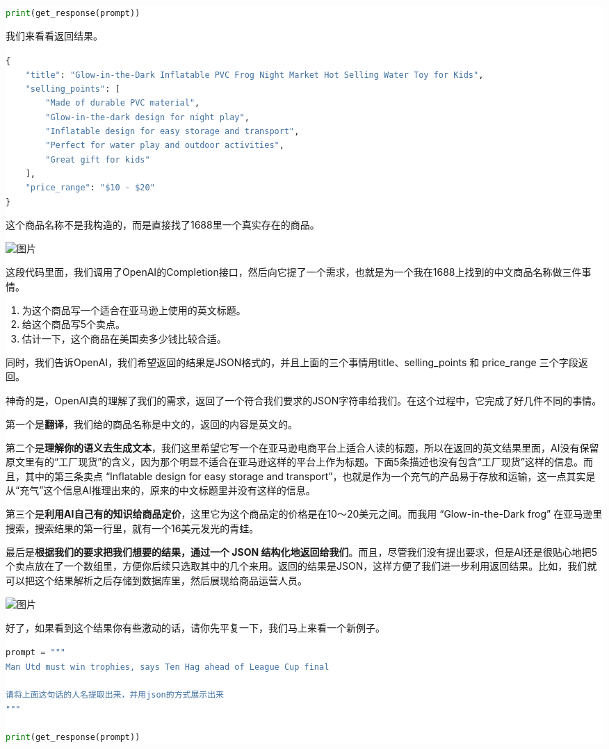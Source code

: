 ```python
print(get_response(prompt)) 
```

我们来看看返回结果。

```python
{
    "title": "Glow-in-the-Dark Inflatable PVC Frog Night Market Hot Selling Water Toy for Kids",
    "selling_points": [
        "Made of durable PVC material",
        "Glow-in-the-dark design for night play",
        "Inflatable design for easy storage and transport",
        "Perfect for water play and outdoor activities",
        "Great gift for kids"
    ],
    "price_range": "$10 - $20"
}
```

这个商品名称不是我构造的，而是直接找了1688里一个真实存在的商品。

![图片](https://static001.geekbang.org/resource/image/06/ec/0661253a8d1afc669cd7d2a0788d3dec.png?wh=1320x465)


这段代码里面，我们调用了OpenAI的Completion接口，然后向它提了一个需求，也就是为一个我在1688上找到的中文商品名称做三件事情。

1. 为这个商品写一个适合在亚马逊上使用的英文标题。
2. 给这个商品写5个卖点。
3. 估计一下，这个商品在美国卖多少钱比较合适。

同时，我们告诉OpenAI，我们希望返回的结果是JSON格式的，并且上面的三个事情用title、selling_points 和 price_range 三个字段返回。

神奇的是，OpenAI真的理解了我们的需求，返回了一个符合我们要求的JSON字符串给我们。在这个过程中，它完成了好几件不同的事情。

第一个是**翻译**，我们给的商品名称是中文的，返回的内容是英文的。

第二个是**理解你的语义去生成文本**，我们这里希望它写一个在亚马逊电商平台上适合人读的标题，所以在返回的英文结果里面，AI没有保留原文里有的“工厂现货”的含义，因为那个明显不适合在亚马逊这样的平台上作为标题。下面5条描述也没有包含“工厂现货”这样的信息。而且，其中的第三条卖点 “Inflatable design for easy storage and transport”，也就是作为一个充气的产品易于存放和运输，这一点其实是从“充气”这个信息AI推理出来的，原来的中文标题里并没有这样的信息。

第三个是**利用AI自己有的知识给商品定价**，这里它为这个商品定的价格是在10～20美元之间。而我用 “Glow-in-the-Dark frog” 在亚马逊里搜索，搜索结果的第一行里，就有一个16美元发光的青蛙。

最后是**根据我们的要求把我们想要的结果，通过一个 JSON 结构化地返回给我们**。而且，尽管我们没有提出要求，但是AI还是很贴心地把5个卖点放在了一个数组里，方便你后续只选取其中的几个来用。返回的结果是JSON，这样方便了我们进一步利用返回结果。比如，我们就可以把这个结果解析之后存储到数据库里，然后展现给商品运营人员。

![图片](https://static001.geekbang.org/resource/image/2e/7c/2eff6eaa3cee933dacaa20e3fcc55a7c.png?wh=1998x1132)


好了，如果看到这个结果你有些激动的话，请你先平复一下，我们马上来看一个新例子。

```python
prompt = """
Man Utd must win trophies, says Ten Hag ahead of League Cup final

请将上面这句话的人名提取出来，并用json的方式展示出来
"""

print(get_response(prompt))
```
